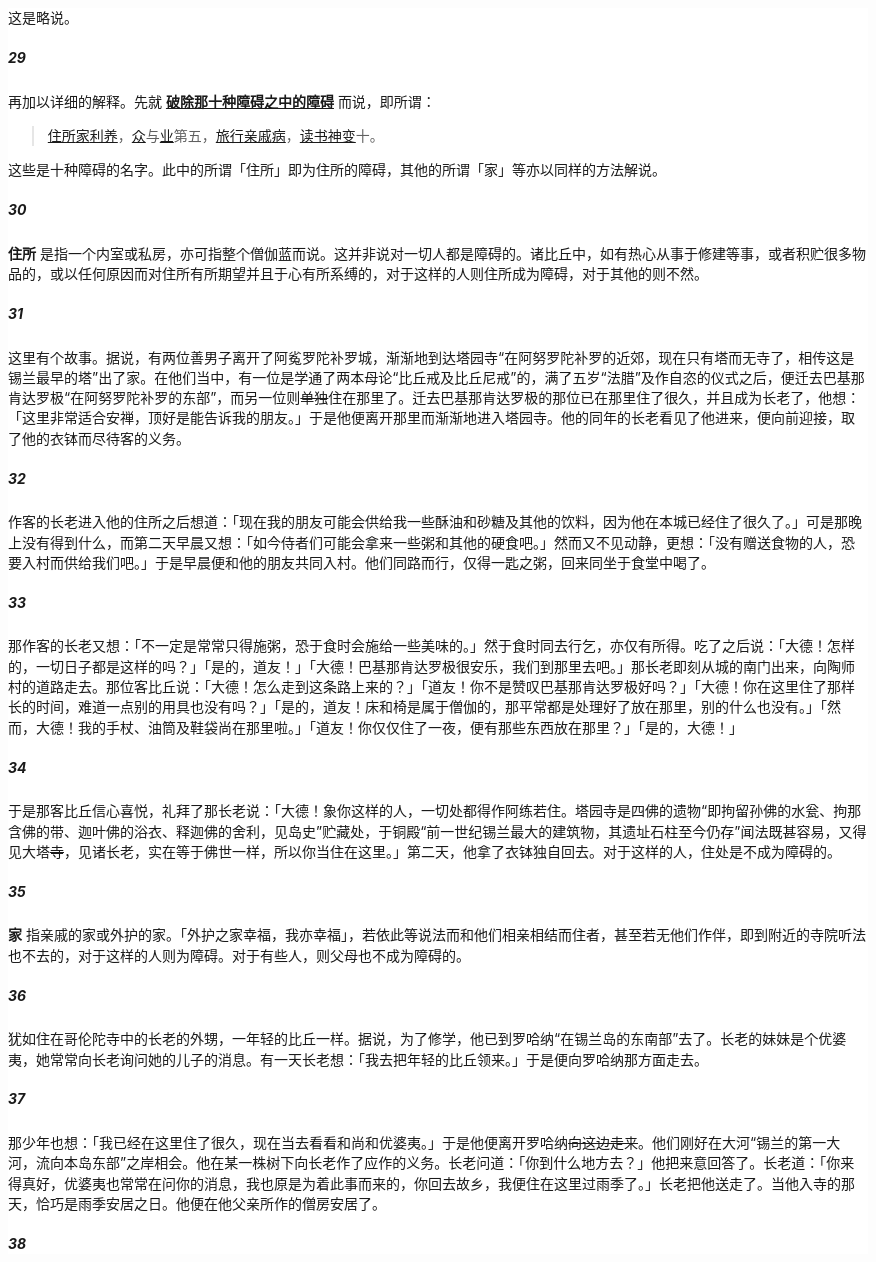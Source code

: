 这是略说。

##### 29

再加以详细的解释。先就 [__破除那十种障碍之中的障碍__](#28) 而说，即所谓：

> [住所](#30)[家](#35)[利养](#43)，[众](#44)与[业](#45)第五，[旅行](#46)[亲戚](#47)[病](#50)，[读书](#51)[神变](#56)十。

这些是十种障碍的名字。此中的所谓「住所」即为住所的障碍，其他的所谓「家」等亦以同样的方法解说。

##### 30

__住所__ 是指一个内室或私房，亦可指整个僧伽蓝而说。这并非说对一切人都是障碍的。诸比丘中，如有热心从事于修建等事，或者积贮很多物品的，或以任何原因而对住所有所期望并且于心有所系缚的，对于这样的人则住所成为障碍，对于其他的则不然。

##### 31

这里有个故事。据说，有两位善男子离开了阿㝹罗陀补罗城，渐渐地到达塔园寺<q>在阿努罗陀补罗的近郊，现在只有塔而无寺了，相传这是锡兰最早的塔</q>出了家。在他们当中，有一位是学通了两本<span class="box">母论</span><q>比丘戒及比丘尼戒</q>的，满了五岁<q>法腊</q>及作自恣的仪式之后，便迁去巴基那肯达罗极<q>在阿努罗陀补罗的东部</q>，而另一位则<del>单独</del>住在那里了。迁去巴基那肯达罗极的那位已在那里住了很久，并且成为长老了，他想：「这里非常适合安禅，顶好是能告诉我的朋友。」于是他便离开那里而渐渐地进入塔园寺。他的同年的长老看见了他进来，便向前迎接，取了他的衣钵而尽待客的义务。

##### 32

作客的长老进入他的住所之后想道：「现在我的朋友可能会供给我一些酥油和砂糖及其他的饮料，因为他在本城已经住了很久了。」可是那晚上没有得到什么，而第二天早晨又想：「如今侍者们可能会拿来一些粥和其他的硬食吧。」然而又不见动静，更想：「没有赠送食物的人，恐要入村而供给我们吧。」于是早晨便和他的朋友共同入村。他们同路而行，仅得一匙之粥，回来同坐于食堂中喝了。

##### 33

那作客的长老又想：「不一定是常常只得施粥，恐于食时会施给一些美味的。」然于食时同去行乞，亦仅有所得。吃了之后说：「大德！怎样的，一切日子都是这样的吗？」「是的，道友！」「大德！巴基那肯达罗极很安乐，我们到那里去吧。」那长老即刻从城的南门出来，向陶师村的道路走去。那位客比丘说：「大德！怎么走到这条路上来的？」「道友！你不是赞叹巴基那肯达罗极好吗？」「大德！你在这里住了那样长的时间，难道一点别的用具也没有吗？」「是的，道友！床和椅是属于僧伽的，那平常都是处理好了放在那里，别的什么也没有。」「然而，大德！我的手杖、油筒及鞋袋尚在那里啦。」「道友！你仅仅住了一夜，便有那些东西放在那里？」「是的，大德！」

##### 34

于是那客比丘信心喜悦，礼拜了那长老说：「大德！象你这样的人，一切处都得作阿练若住。塔园寺是四佛的遗物<q>即拘留孙佛的水瓮、拘那含佛的带、迦叶佛的浴衣、释迦佛的舍利，见岛史</q>贮藏处，于铜殿<q>前一世纪锡兰最大的建筑物，其遗址石柱至今仍存</q>闻法既甚容易，又得见大塔<del>寺</del>，见诸长老，实在等于佛世一样，所以你当住在这里。」第二天，他拿了衣钵独自回去。对于这样的人，住处是不成为障碍的。

##### 35

__家__ 指亲戚的家或外护的家。「外护之家幸福，我亦幸福」，若依此等说法而和他们相亲相结而住者，甚至若无他们作伴，即到附近的寺院听法也不去的，对于这样的人则为障碍。对于有些人，则父母也不成为障碍的。

##### 36

犹如住在哥伦陀寺中的长老的外甥，一年轻的比丘一样。据说，为了修学，他已到罗哈纳<q>在锡兰岛的东南部</q>去了。长老的妹妹是个优婆夷，她常常向长老询问她的儿子的消息。有一天长老想：「我去把年轻的比丘领来。」于是便向罗哈纳那方面走去。

##### 37

那少年也想：「我已经在这里住了很久，现在当去看看和尚和优婆夷。」于是他便离开罗哈纳<del>向这边走来</del>。他们刚好在大河<q>锡兰的第一大河，流向本岛东部</q>之岸相会。他在某一株树下向长老作了应作的义务。长老问道：「你到什么地方去？」他把来意回答了。长老道：「你来得真好，优婆夷也常常在问你的消息，我也原是为着此事而来的，你回去故乡，我便住在这里过雨季了。」长老把他送走了。当他入寺的那天，恰巧是雨季安居之日。他便在他父亲所作的僧房安居了。

##### 38

